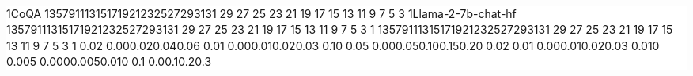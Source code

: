 1CoQA
13579111315171921232527293131
29
27
25
23
21
19
17
15
13
11
9
7
5
3
1Llama-2-7b-chat-hf
13579111315171921232527293131
29
27
25
23
21
19
17
15
13
11
9
7
5
3
1
13579111315171921232527293131
29
27
25
23
21
19
17
15
13
11
9
7
5
3
1
0.02
0.000.020.040.06
0.01
0.000.010.020.03
0.10
0.05
0.000.050.100.150.20
0.02
0.01
0.000.010.020.03
0.010
0.005
0.0000.0050.010
0.1
0.00.10.20.3